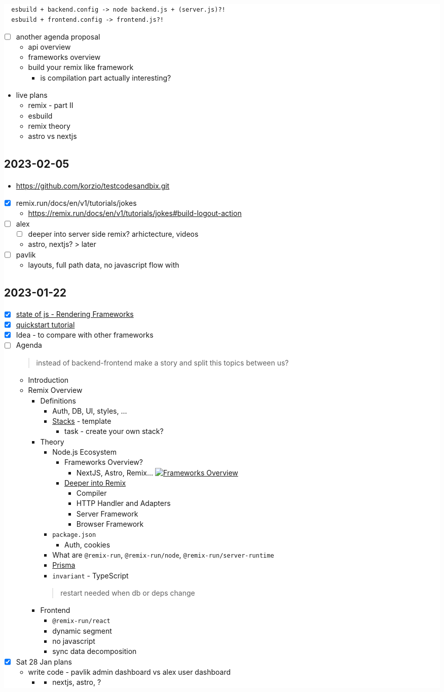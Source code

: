       esbuild + backend.config -> node backend.js + (server.js)?!
      esbuild + frontend.config -> frontend.js?!
- [ ] another agenda proposal
  - api overview
  - frameworks overview
  - build your remix like framework
    - is compilation part actually interesting?

- live plans
  - remix - part II
  - esbuild
  - remix theory
  - astro vs nextjs

## 2023-02-05

- https://github.com/korzio/testcodesandbix.git
- [x] remix.run/docs/en/v1/tutorials/jokes
  - https://remix.run/docs/en/v1/tutorials/jokes#build-logout-action
- [ ] alex
  - [ ] deeper into server side remix? arhictecture, videos
  - astro, nextjs? > later
- [ ] pavlik
  - layouts, full path data, no javascript flow with

## 2023-01-22

- [x] [state of js - Rendering Frameworks](https://2022.stateofjs.com/en-US/libraries/rendering-frameworks/)
- [x] [quickstart tutorial](https://remix.run/docs/en/v1/tutorials/blog)
- [x] Idea - to compare with other frameworks
- [ ] Agenda
  > instead of backend-frontend make a story and split this topics between us?
  - Introduction
  - Remix Overview
    - Definitions
      - Auth, DB, UI, styles, ...
      - [Stacks](https://remix.run/docs/en/v1/pages/stacks) - template
        - task - create your own stack?
    - Theory
      - Node.js Ecosystem
        - Frameworks Overview?
          - NextJS, Astro, Remix...
          [![Frameworks Overview](https://blog.logrocket.com/wp-content/uploads/2022/10/node-js-frameworks-types.png)](https://blog.logrocket.com/comparing-top-node-js-frameworks-frontend-developers/)
        - [Deeper into Remix](https://remix.run/docs/en/v1/pages/technical-explanation)
          - Compiler
          - HTTP Handler and Adapters
          - Server Framework
          - Browser Framework
      - `package.json`
        - Auth, cookies
      - What are `@remix-run`, `@remix-run/node`, `@remix-run/server-runtime`
      - [Prisma](https://prisma.io/)
      - `invariant` - TypeScript
      > restart needed when db or deps change
    - Frontend
      - `@remix-run/react`
      - dynamic segment
      - no javascript
      - sync data decomposition
- [x] Sat 28 Jan plans
  - write code - pavlik admin dashboard vs alex user dashboard
    - + nextjs, astro, ?